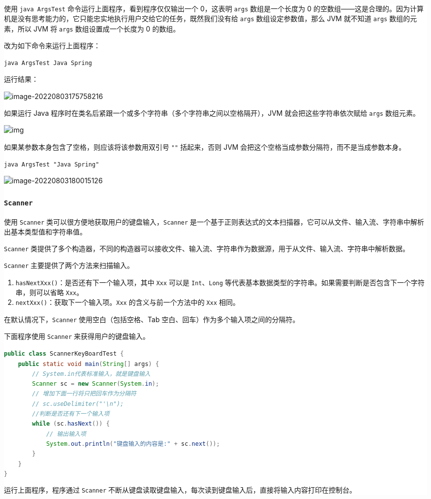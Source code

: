 使用 `java ArgsTest` 命令运行上面程序，看到程序仅仅输出一个 0，这表明 `args` 数组是一个长度为 0 的空数组——这是合理的。因为计算机是没有思考能力的，它只能忠实地执行用户交给它的任务，既然我们没有给 `args` 数组设定参数值，那么 JVM 就不知道 `args` 数组的元素，所以 JVM 将 `args` 数组设置成一个长度为 0 的数组。

改为如下命令来运行上面程序：

```shell
java ArgsTest Java Spring
```

运行结果：

![image-20220803175758216](https://gcore.jsdelivr.net/gh/SurplusFate/guide_img@main/img/202208031757373.png)

如果运行 Java 程序时在类名后紧跟一个或多个字符串（多个字符串之间以空格隔开），JVM 就会把这些字符串依次赋给 `args` 数组元素。

![img](https://gcore.jsdelivr.net/gh/SurplusFate/guide_img@main/img/202208031758001.jpeg)

如果某参数本身包含了空格，则应该将该参数用双引号 `""` 括起来，否则 JVM 会把这个空格当成参数分隔符，而不是当成参数本身。

```shell
java ArgsTest "Java Spring"
```

![image-20220803180015126](https://gcore.jsdelivr.net/gh/SurplusFate/guide_img@main/img/202208031800277.png)

### `Scanner`

使用 `Scanner` 类可以很方便地获取用户的键盘输入，`Scanner` 是一个基于正则表达式的文本扫描器，它可以从文件、输入流、字符串中解析出基本类型值和字符串值。

`Scanner` 类提供了多个构造器，不同的构造器可以接收文件、输入流、字符串作为数据源，用于从文件、输入流、字符串中解析数据。

`Scanner` 主要提供了两个方法来扫描输入。

1. `hasNextXxx()`：是否还有下一个输入项，其中 `Xxx` 可以是 `Int`、`Long` 等代表基本数据类型的字符串。如果需要判断是否包含下一个字符串，则可以省略 `Xxx`。
2. `nextXxx()`：获取下一个输入项。`Xxx` 的含义与前一个方法中的 `Xxx` 相同。

在默认情况下，`Scanner` 使用空白（包括空格、Tab 空白、回车）作为多个输入项之间的分隔符。

下面程序使用 `Scanner` 来获得用户的键盘输入。

```java
public class ScannerKeyBoardTest {
    public static void main(String[] args) {
        // System.in代表标准输入，就是键盘输入
        Scanner sc = new Scanner(System.in);
        // 增加下面一行将只把回车作为分隔符
        // sc.useDelimiter("'\n");
        //判断是否还有下一个输入项
        while (sc.hasNext()) {
            // 输出输入项
            System.out.println("键盘输入的内容是:" + sc.next());
        }
    }
}
```

运行上面程序，程序通过 `Scanner` 不断从键盘读取键盘输入，每次读到键盘输入后，直接将输入内容打印在控制台。

